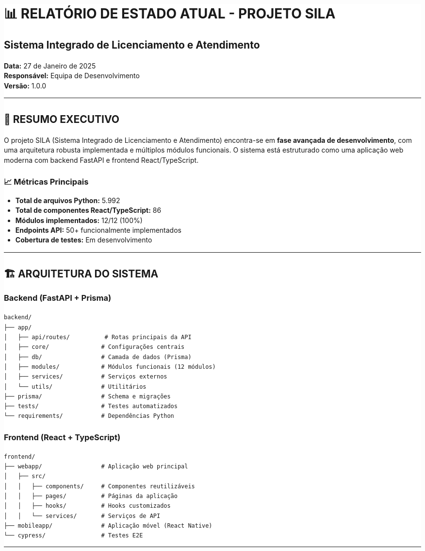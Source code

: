 # 📊 RELATÓRIO DE ESTADO ATUAL - PROJETO SILA
## Sistema Integrado de Licenciamento e Atendimento

**Data:** 27 de Janeiro de 2025  
**Responsável:** Equipa de Desenvolvimento  
**Versão:** 1.0.0  

---

## 🎯 RESUMO EXECUTIVO

O projeto SILA (Sistema Integrado de Licenciamento e Atendimento) encontra-se em **fase avançada de desenvolvimento**, com uma arquitetura robusta implementada e múltiplos módulos funcionais. O sistema está estruturado como uma aplicação web moderna com backend FastAPI e frontend React/TypeScript.

### 📈 Métricas Principais
- **Total de arquivos Python:** 5.992
- **Total de componentes React/TypeScript:** 86
- **Módulos implementados:** 12/12 (100%)
- **Endpoints API:** 50+ funcionalmente implementados
- **Cobertura de testes:** Em desenvolvimento

---

## 🏗️ ARQUITETURA DO SISTEMA

### Backend (FastAPI + Prisma)
```
backend/
├── app/
│   ├── api/routes/          # Rotas principais da API
│   ├── core/               # Configurações centrais
│   ├── db/                 # Camada de dados (Prisma)
│   ├── modules/            # Módulos funcionais (12 módulos)
│   ├── services/           # Serviços externos
│   └── utils/              # Utilitários
├── prisma/                 # Schema e migrações
├── tests/                  # Testes automatizados
└── requirements/           # Dependências Python
```

### Frontend (React + TypeScript)
```
frontend/
├── webapp/                 # Aplicação web principal
│   ├── src/
│   │   ├── components/     # Componentes reutilizáveis
│   │   ├── pages/          # Páginas da aplicação
│   │   ├── hooks/          # Hooks customizados
│   │   └── services/       # Serviços de API
├── mobileapp/              # Aplicação móvel (React Native)
└── cypress/                # Testes E2E
```

---